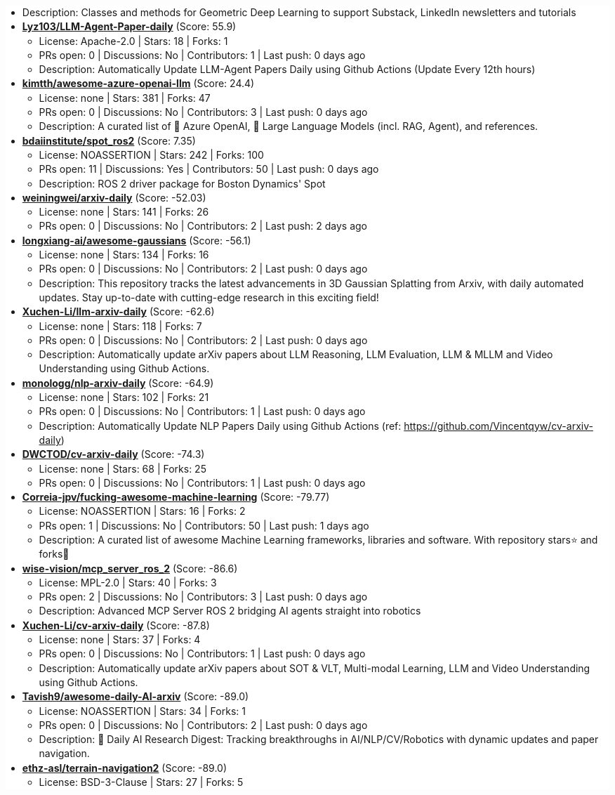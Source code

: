   - Description: Classes and methods for Geometric Deep Learning to support Substack, LinkedIn newsletters and tutorials
- **[Lyz103/LLM-Agent-Paper-daily](https://github.com/Lyz103/LLM-Agent-Paper-daily)** (Score: 55.9)
  - License: Apache-2.0 | Stars: 18 | Forks: 1
  - PRs open: 0 | Discussions: No | Contributors: 1 | Last push: 0 days ago
  - Description: Automatically Update LLM-Agent Papers Daily using Github Actions (Update Every 12th hours)
- **[kimtth/awesome-azure-openai-llm](https://github.com/kimtth/awesome-azure-openai-llm)** (Score: 24.4)
  - License: none | Stars: 381 | Forks: 47
  - PRs open: 0 | Discussions: No | Contributors: 3 | Last push: 0 days ago
  - Description: A curated list of 🌌 Azure OpenAI, 🦙 Large Language Models (incl. RAG, Agent), and references.
- **[bdaiinstitute/spot_ros2](https://github.com/bdaiinstitute/spot_ros2)** (Score: 7.35)
  - License: NOASSERTION | Stars: 242 | Forks: 100
  - PRs open: 11 | Discussions: Yes | Contributors: 50 | Last push: 0 days ago
  - Description: ROS 2 driver package for Boston Dynamics' Spot
- **[weiningwei/arxiv-daily](https://github.com/weiningwei/arxiv-daily)** (Score: -52.03)
  - License: none | Stars: 141 | Forks: 26
  - PRs open: 0 | Discussions: No | Contributors: 2 | Last push: 2 days ago
- **[longxiang-ai/awesome-gaussians](https://github.com/longxiang-ai/awesome-gaussians)** (Score: -56.1)
  - License: none | Stars: 134 | Forks: 16
  - PRs open: 0 | Discussions: No | Contributors: 2 | Last push: 0 days ago
  - Description: This repository tracks the latest advancements in 3D Gaussian Splatting from Arxiv, with daily automated updates. Stay up-to-date with cutting-edge research in this exciting field!
- **[Xuchen-Li/llm-arxiv-daily](https://github.com/Xuchen-Li/llm-arxiv-daily)** (Score: -62.6)
  - License: none | Stars: 118 | Forks: 7
  - PRs open: 0 | Discussions: No | Contributors: 2 | Last push: 0 days ago
  - Description: Automatically update arXiv papers about LLM Reasoning, LLM Evaluation, LLM & MLLM and Video Understanding using Github Actions.
- **[monologg/nlp-arxiv-daily](https://github.com/monologg/nlp-arxiv-daily)** (Score: -64.9)
  - License: none | Stars: 102 | Forks: 21
  - PRs open: 0 | Discussions: No | Contributors: 1 | Last push: 0 days ago
  - Description: Automatically Update NLP Papers Daily using Github Actions (ref: https://github.com/Vincentqyw/cv-arxiv-daily)
- **[DWCTOD/cv-arxiv-daily](https://github.com/DWCTOD/cv-arxiv-daily)** (Score: -74.3)
  - License: none | Stars: 68 | Forks: 25
  - PRs open: 0 | Discussions: No | Contributors: 1 | Last push: 0 days ago
- **[Correia-jpv/fucking-awesome-machine-learning](https://github.com/Correia-jpv/fucking-awesome-machine-learning)** (Score: -79.77)
  - License: NOASSERTION | Stars: 16 | Forks: 2
  - PRs open: 1 | Discussions: No | Contributors: 50 | Last push: 1 days ago
  - Description: A curated list of awesome Machine Learning frameworks, libraries and software. With repository stars⭐ and forks🍴
- **[wise-vision/mcp_server_ros_2](https://github.com/wise-vision/mcp_server_ros_2)** (Score: -86.6)
  - License: MPL-2.0 | Stars: 40 | Forks: 3
  - PRs open: 2 | Discussions: No | Contributors: 3 | Last push: 0 days ago
  - Description: Advanced MCP Server ROS 2 bridging AI agents straight into robotics
- **[Xuchen-Li/cv-arxiv-daily](https://github.com/Xuchen-Li/cv-arxiv-daily)** (Score: -87.8)
  - License: none | Stars: 37 | Forks: 4
  - PRs open: 0 | Discussions: No | Contributors: 1 | Last push: 0 days ago
  - Description: Automatically update arXiv papers about SOT & VLT,  Multi-modal Learning, LLM and Video Understanding using Github Actions.
- **[Tavish9/awesome-daily-AI-arxiv](https://github.com/Tavish9/awesome-daily-AI-arxiv)** (Score: -89.0)
  - License: NOASSERTION | Stars: 34 | Forks: 1
  - PRs open: 0 | Discussions: No | Contributors: 2 | Last push: 0 days ago
  - Description: 🚀 Daily AI Research Digest: Tracking breakthroughs in AI/NLP/CV/Robotics with dynamic updates and paper navigation.
- **[ethz-asl/terrain-navigation2](https://github.com/ethz-asl/terrain-navigation2)** (Score: -89.0)
  - License: BSD-3-Clause | Stars: 27 | Forks: 5